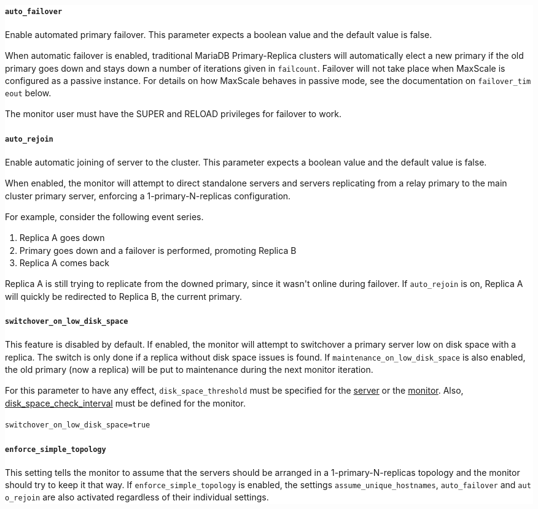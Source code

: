 #### `auto_failover`

Enable automated primary failover. This parameter expects a boolean value and the
default value is false.

When automatic failover is enabled, traditional MariaDB Primary-Replica clusters
will automatically elect a new primary if the old primary goes down and stays down
a number of iterations given in `failcount`. Failover will not take place when
MaxScale is configured as a passive instance. For details on how MaxScale
behaves in passive mode, see the documentation on `failover_timeout` below.

The monitor user must have the SUPER and RELOAD privileges for failover to work.

#### `auto_rejoin`

Enable automatic joining of server to the cluster. This parameter expects a
boolean value and the default value is false.

When enabled, the monitor will attempt to direct standalone servers and servers
replicating from a relay primary to the main cluster primary server, enforcing a
1-primary-N-replicas configuration.

For example, consider the following event series.

1. Replica A goes down
2. Primary goes down and a failover is performed, promoting Replica B
3. Replica A comes back

Replica A is still trying to replicate from the downed primary, since it wasn't
online during failover. If `auto_rejoin` is on, Replica A will quickly be
redirected to Replica B, the current primary.

#### `switchover_on_low_disk_space`

This feature is disabled by default. If enabled, the monitor will attempt to
switchover a primary server low on disk space with a replica. The switch is only
done if a replica without disk space issues is found. If
`maintenance_on_low_disk_space` is also enabled, the old primary (now a replica)
will be put to maintenance during the next monitor iteration.

For this parameter to have any effect, `disk_space_threshold` must be specified
for the [server](../Getting-Started/Configuration-Guide.md#disk_space_threshold)
or the [monitor](Monitor-Common.md#disk_space_threshold).
Also, [disk_space_check_interval](Monitor-Common.md#disk_space_check_interval)
must be defined for the monitor.
```
switchover_on_low_disk_space=true
```

#### `enforce_simple_topology`

This setting tells the monitor to assume that the servers should be arranged in a
1-primary-N-replicas topology and the monitor should try to keep it that way. If
`enforce_simple_topology` is enabled, the settings `assume_unique_hostnames`,
`auto_failover` and `auto_rejoin` are also activated regardless of their individual
settings.
